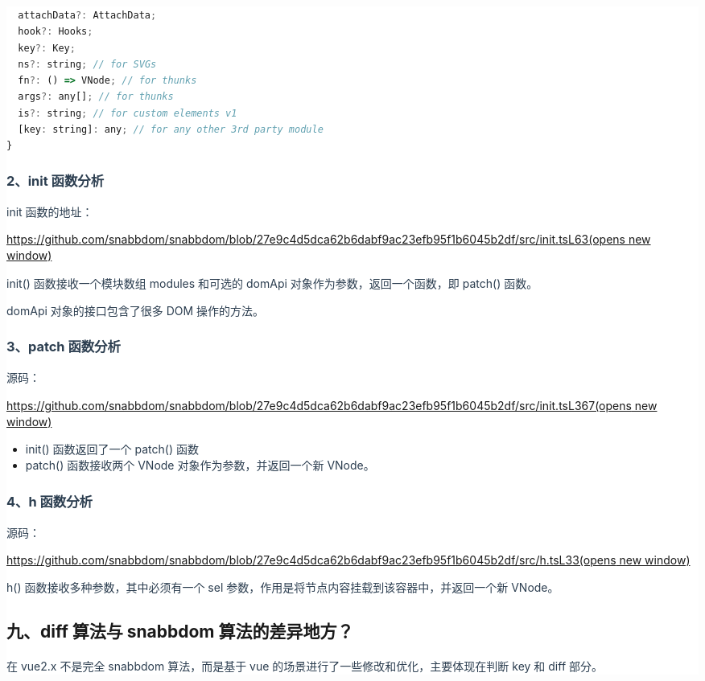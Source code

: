 ```javascript
  attachData?: AttachData;
  hook?: Hooks;
  key?: Key;
  ns?: string; // for SVGs
  fn?: () => VNode; // for thunks
  args?: any[]; // for thunks
  is?: string; // for custom elements v1
  [key: string]: any; // for any other 3rd party module
}
```

### [](https://www.123fe.net/principle-docs/vue/16-diff%E7%AE%97%E6%B3%95%E6%B7%B1%E5%85%A5.html#_2%E3%80%81init-%E5%87%BD%E6%95%B0%E5%88%86%E6%9E%90)**<font style="color:rgb(44, 62, 80);">2、init 函数分析</font>**
<font style="color:rgb(44, 62, 80);">init 函数的地址：</font>

[https://github.com/snabbdom/snabbdom/blob/27e9c4d5dca62b6dabf9ac23efb95f1b6045b2df/src/init.tsL63(opens new window)](https://link.zhihu.com/?target=https%3A//github.com/snabbdom/snabbdom/blob/27e9c4d5dca62b6dabf9ac23efb95f1b6045b2df/src/init.ts%23L63)

<font style="color:rgb(44, 62, 80);">init() 函数接收一个模块数组 modules 和可选的 domApi 对象作为参数，返回一个函数，即 patch() 函数。</font>

<font style="color:rgb(44, 62, 80);">domApi 对象的接口包含了很多 DOM 操作的方法。</font>

### [](https://www.123fe.net/principle-docs/vue/16-diff%E7%AE%97%E6%B3%95%E6%B7%B1%E5%85%A5.html#_3%E3%80%81patch-%E5%87%BD%E6%95%B0%E5%88%86%E6%9E%90)**<font style="color:rgb(44, 62, 80);">3、patch 函数分析</font>**
<font style="color:rgb(44, 62, 80);">源码：</font>

[https://github.com/snabbdom/snabbdom/blob/27e9c4d5dca62b6dabf9ac23efb95f1b6045b2df/src/init.tsL367(opens new window)](https://link.zhihu.com/?target=https%3A//github.com/snabbdom/snabbdom/blob/27e9c4d5dca62b6dabf9ac23efb95f1b6045b2df/src/init.ts%23L367)

+ <font style="color:rgb(44, 62, 80);">init() 函数返回了一个 patch() 函数</font>
+ <font style="color:rgb(44, 62, 80);">patch() 函数接收两个 VNode 对象作为参数，并返回一个新 VNode。</font>

### [](https://www.123fe.net/principle-docs/vue/16-diff%E7%AE%97%E6%B3%95%E6%B7%B1%E5%85%A5.html#_4%E3%80%81h-%E5%87%BD%E6%95%B0%E5%88%86%E6%9E%90)**<font style="color:rgb(44, 62, 80);">4、h 函数分析</font>**
<font style="color:rgb(44, 62, 80);">源码：</font>

[https://github.com/snabbdom/snabbdom/blob/27e9c4d5dca62b6dabf9ac23efb95f1b6045b2df/src/h.tsL33(opens new window)](https://link.zhihu.com/?target=https%3A//github.com/snabbdom/snabbdom/blob/27e9c4d5dca62b6dabf9ac23efb95f1b6045b2df/src/h.ts%23L33)

<font style="color:rgb(44, 62, 80);">h() 函数接收多种参数，其中必须有一个 sel 参数，作用是将节点内容挂载到该容器中，并返回一个新 VNode。</font>

## [](https://www.123fe.net/principle-docs/vue/16-diff%E7%AE%97%E6%B3%95%E6%B7%B1%E5%85%A5.html#%E4%B9%9D%E3%80%81diff-%E7%AE%97%E6%B3%95%E4%B8%8E-snabbdom-%E7%AE%97%E6%B3%95%E7%9A%84%E5%B7%AE%E5%BC%82%E5%9C%B0%E6%96%B9)九、diff 算法与 snabbdom 算法的差异地方？
<font style="color:rgb(44, 62, 80);">在 vue2.x 不是完全 snabbdom 算法，而是基于 vue 的场景进行了一些修改和优化，主要体现在判断 key 和 diff 部分。</font>
